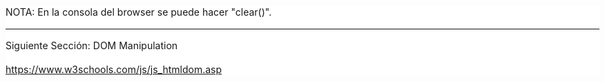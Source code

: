     
NOTA: En la consola del browser se puede hacer "clear()".

-------------------------------------------------------------------------------------------------------------------------------------

Siguiente Sección: DOM Manipulation

https://www.w3schools.com/js/js_htmldom.asp 
